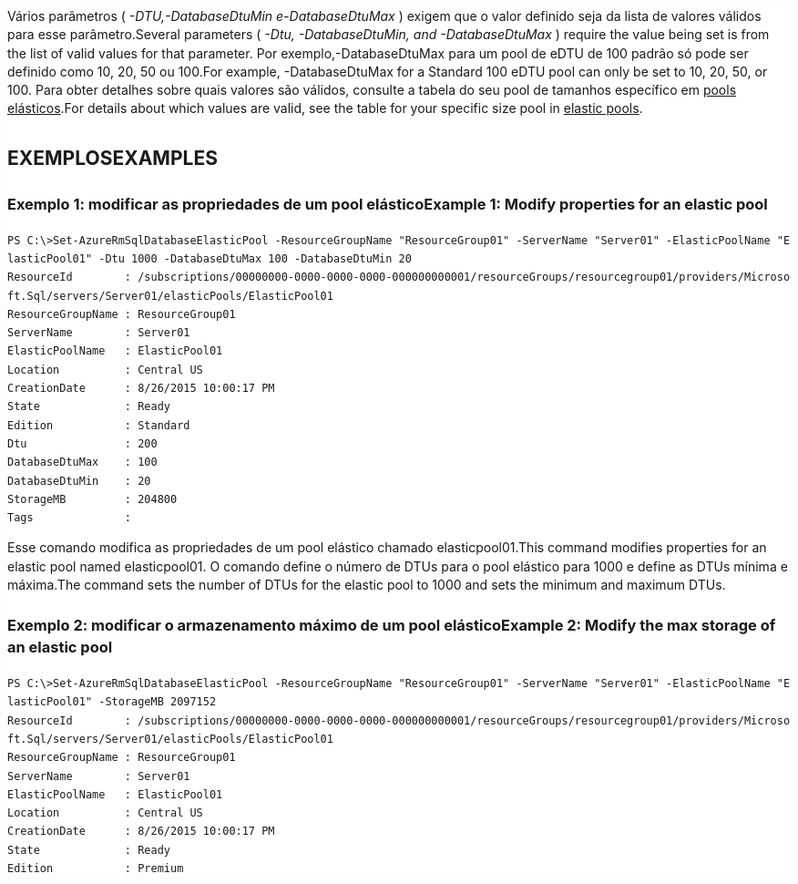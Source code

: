 <span data-ttu-id="fe4a6-108">Vários parâmetros ( *-DTU,-DatabaseDtuMin e-DatabaseDtuMax* ) exigem que o valor definido seja da lista de valores válidos para esse parâmetro.</span><span class="sxs-lookup"><span data-stu-id="fe4a6-108">Several parameters ( *-Dtu, -DatabaseDtuMin, and -DatabaseDtuMax* ) require the value being set is from the list of valid values for that parameter.</span></span> <span data-ttu-id="fe4a6-109">Por exemplo,-DatabaseDtuMax para um pool de eDTU de 100 padrão só pode ser definido como 10, 20, 50 ou 100.</span><span class="sxs-lookup"><span data-stu-id="fe4a6-109">For example, -DatabaseDtuMax for a Standard 100 eDTU pool can only be set to 10, 20, 50, or 100.</span></span>  <span data-ttu-id="fe4a6-110">Para obter detalhes sobre quais valores são válidos, consulte a tabela do seu pool de tamanhos específico em [pools elásticos](https://docs.microsoft.com/azure/sql-database/sql-database-elastic-pool).</span><span class="sxs-lookup"><span data-stu-id="fe4a6-110">For details about which values are valid, see the table for your specific size pool in [elastic pools](https://docs.microsoft.com/azure/sql-database/sql-database-elastic-pool).</span></span>

## <span data-ttu-id="fe4a6-111">EXEMPLOS</span><span class="sxs-lookup"><span data-stu-id="fe4a6-111">EXAMPLES</span></span>

### <span data-ttu-id="fe4a6-112">Exemplo 1: modificar as propriedades de um pool elástico</span><span class="sxs-lookup"><span data-stu-id="fe4a6-112">Example 1: Modify properties for an elastic pool</span></span>
```
PS C:\>Set-AzureRmSqlDatabaseElasticPool -ResourceGroupName "ResourceGroup01" -ServerName "Server01" -ElasticPoolName "ElasticPool01" -Dtu 1000 -DatabaseDtuMax 100 -DatabaseDtuMin 20
ResourceId        : /subscriptions/00000000-0000-0000-0000-000000000001/resourceGroups/resourcegroup01/providers/Microsoft.Sql/servers/Server01/elasticPools/ElasticPool01
ResourceGroupName : ResourceGroup01
ServerName        : Server01
ElasticPoolName   : ElasticPool01
Location          : Central US
CreationDate      : 8/26/2015 10:00:17 PM
State             : Ready
Edition           : Standard
Dtu               : 200
DatabaseDtuMax    : 100
DatabaseDtuMin    : 20
StorageMB         : 204800
Tags              :
```

<span data-ttu-id="fe4a6-113">Esse comando modifica as propriedades de um pool elástico chamado elasticpool01.</span><span class="sxs-lookup"><span data-stu-id="fe4a6-113">This command modifies properties for an elastic pool named elasticpool01.</span></span> <span data-ttu-id="fe4a6-114">O comando define o número de DTUs para o pool elástico para 1000 e define as DTUs mínima e máxima.</span><span class="sxs-lookup"><span data-stu-id="fe4a6-114">The command sets the number of DTUs for the elastic pool to 1000 and sets the minimum and maximum DTUs.</span></span>

### <span data-ttu-id="fe4a6-115">Exemplo 2: modificar o armazenamento máximo de um pool elástico</span><span class="sxs-lookup"><span data-stu-id="fe4a6-115">Example 2: Modify the max storage of an elastic pool</span></span>
```
PS C:\>Set-AzureRmSqlDatabaseElasticPool -ResourceGroupName "ResourceGroup01" -ServerName "Server01" -ElasticPoolName "ElasticPool01" -StorageMB 2097152
ResourceId        : /subscriptions/00000000-0000-0000-0000-000000000001/resourceGroups/resourcegroup01/providers/Microsoft.Sql/servers/Server01/elasticPools/ElasticPool01
ResourceGroupName : ResourceGroup01
ServerName        : Server01
ElasticPoolName   : ElasticPool01
Location          : Central US
CreationDate      : 8/26/2015 10:00:17 PM
State             : Ready
Edition           : Premium
```